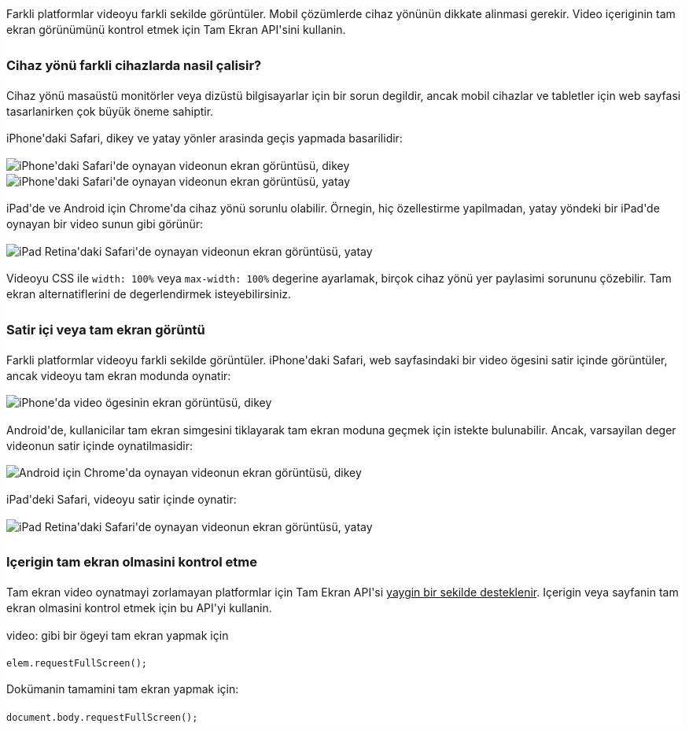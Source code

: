 Farkli platformlar videoyu farkli sekilde görüntüler. Mobil çözümlerde cihaz yönünün dikkate alinmasi gerekir. Video içeriginin tam ekran görünümünü kontrol etmek için Tam Ekran API'sini kullanin.

### Cihaz yönü farkli cihazlarda nasil çalisir?

Cihaz yönü masaüstü monitörler veya dizüstü bilgisayarlar için bir sorun degildir, ancak mobil cihazlar ve tabletler için web sayfasi tasarlanirken çok büyük öneme sahiptir.

iPhone'daki Safari, dikey ve yatay yönler arasinda geçis yapmada basarilidir:

<div class="mdl-grid">
  <img class="mdl-cell mdl-cell--6--col" alt="iPhone'daki Safari'de oynayan videonun ekran görüntüsü, dikey" src="images/iPhone-video-playing-portrait.png">
    <img class="mdl-cell mdl-cell--6--col" alt="iPhone'daki Safari'de oynayan videonun ekran görüntüsü, yatay" src="images/iPhone-video-playing-landscape.png">
</div>

iPad'de ve Android için Chrome'da cihaz yönü sorunlu olabilir.
Örnegin, hiç özellestirme yapilmadan, yatay yöndeki bir iPad'de oynayan bir video sunun gibi görünür:

<img class="center" alt="iPad Retina'daki Safari'de oynayan videonun ekran görüntüsü, yatay"
src="images/iPad-Retina-landscape-video-playing.png">

Videoyu CSS ile `width: 100%` veya `max-width: 100%` degerine ayarlamak, birçok cihaz yönü yer paylasimi sorununu çözebilir. Tam ekran alternatiflerini de degerlendirmek isteyebilirsiniz.

### Satir içi veya tam ekran görüntü

Farkli platformlar videoyu farkli sekilde görüntüler. iPhone'daki Safari, web sayfasindaki bir video ögesini satir içinde görüntüler, ancak videoyu tam ekran modunda oynatir:

<img class="center" alt="iPhone'da video ögesinin ekran görüntüsü, dikey" src="images/iPhone-video-with-poster.png">

Android'de, kullanicilar tam ekran simgesini tiklayarak tam ekran moduna geçmek için istekte bulunabilir. Ancak, varsayilan deger videonun satir içinde oynatilmasidir:

<img class="center" alt="Android için Chrome'da oynayan videonun ekran görüntüsü, dikey" src="images/Chrome-Android-video-playing-portrait-3x5.png">

iPad'deki Safari, videoyu satir içinde oynatir:

<img class="center" alt="iPad Retina'daki Safari'de oynayan videonun ekran görüntüsü, yatay" src="images/iPad-Retina-landscape-video-playing.png">

### Içerigin tam ekran olmasini kontrol etme

Tam ekran video oynatmayi zorlamayan platformlar için Tam Ekran API'si [yaygin bir sekilde desteklenir](//caniuse.com/fullscreen). Içerigin veya sayfanin tam ekran olmasini kontrol etmek için bu API'yi kullanin.

video: gibi bir ögeyi tam ekran yapmak için

    elem.requestFullScreen();
    

Dokümanin tamamini tam ekran yapmak için:

    document.body.requestFullScreen();
    